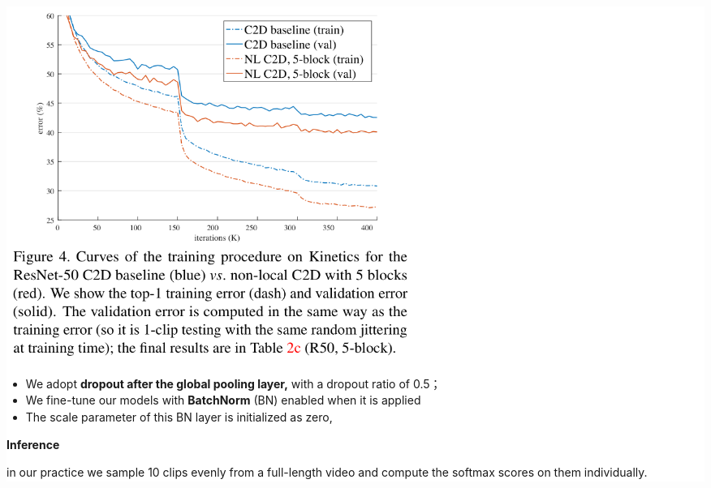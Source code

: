   <img src="VideoUnderstanding.assets/image-20210625184017455.png" alt="image-20210625184017455" style="zoom:67%;" />

- We adopt **dropout after the global pooling layer,** with a dropout ratio of 0.5；
- We fine-tune our models with **BatchNorm** (BN) enabled when it is applied
-  The scale parameter of this BN layer is initialized as zero,

**Inference**

in our practice we sample 10 clips evenly from a full-length video and compute the softmax scores on them individually.

